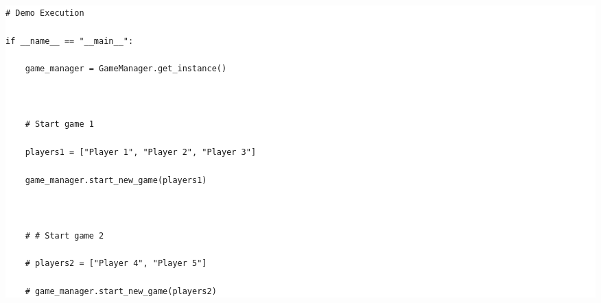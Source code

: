 ```
# Demo Execution

if __name__ == "__main__":

    game_manager = GameManager.get_instance()

  

    # Start game 1

    players1 = ["Player 1", "Player 2", "Player 3"]

    game_manager.start_new_game(players1)

  

    # # Start game 2

    # players2 = ["Player 4", "Player 5"]

    # game_manager.start_new_game(players2)
```